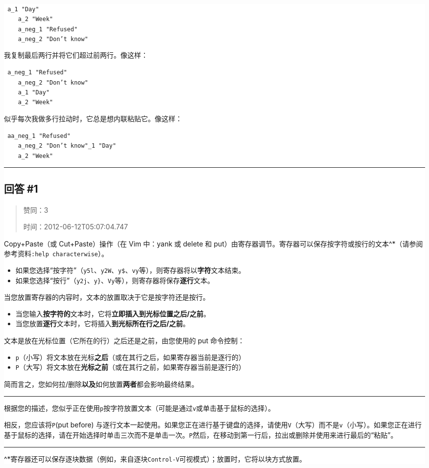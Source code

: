 ```
 a_1 "Day"
    a_2 "Week"
    a_neg_1 "Refused"
    a_neg_2 "Don’t know" 
```

我复制最后两行并将它们超过前两行。像这样：

```
 a_neg_1 "Refused"
    a_neg_2 "Don’t know"
    a_1 "Day"
    a_2 "Week" 
```

似乎每次我做多行拉动时，它总是想内联粘贴它。像这样：

```
 aa_neg_1 "Refused"
    a_neg_2 "Don’t know"_1 "Day"
    a_2 "Week" 
```

* * *

## 回答 #1

> 赞同：3
> 
> 时间：2012-06-12T05:07:04.747

Copy+Paste（或 Cut+Paste）操作（在 Vim 中：yank 或 delete 和 put）由寄存器调节。寄存器可以保存按字符或按行的文本^*（请参阅 参考资料`:help characterwise`）。

*   如果您选择“按字符”（`y5l`、`y2W`、`y$`、`v`<motion>`y`等），则寄存器将以**字符**文本结束。
*   如果您选择“按行”（`y2j`、`y}`、`V`<motion>`y`等），则寄存器将保存**逐行**文本。

当您放置寄存器的内容时​​，文本的放置取决于它是按字符还是按行。

*   当您输入**按字符的**文本时，它将**立即插入到光标位置之后/之前**。
*   当您放置**逐行**文本时，它将插入**到光标所在行之后/之前**。

文本是放在光标位置（它所在的行）之后还是之前，由您使用的 put 命令控制：

*   `p`（小写）将文本放在光标**之后**（或在其行之后，如果寄存器当前是逐行的）
*   `P`（大写）将文本放在**光标之前**（或在其行之前，如果寄存器当前是逐行的）

简而言之，您如何拉/删除**以及**如何放置**两者**都会影响最终结果。

* * *

根据您的描述，您似乎正在使用`p`按字符放置文本（可能是通过`v`或单击基于鼠标的选择）。

相反，您应该将`P`(put before) 与逐行文本一起使用。如果您正在进行基于键盘的选择，请使用`V`（大写）而不是`v`（小写）。如果您正在进行基于鼠标的选择，请在开始选择时单击三次而不是单击一次。`P`然后，在移动到第一行后，拉出或删除并使用来进行最后的“粘贴”。

* * *

^*寄存器还可以保存逐块数据（例如，来自逐块`Control-V`可视模式）；放置时，它将以块方式放置。
